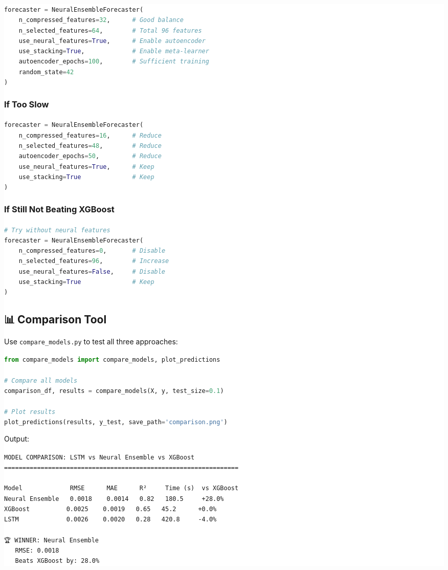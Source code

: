 ```python
forecaster = NeuralEnsembleForecaster(
    n_compressed_features=32,      # Good balance
    n_selected_features=64,        # Total 96 features
    use_neural_features=True,      # Enable autoencoder
    use_stacking=True,             # Enable meta-learner
    autoencoder_epochs=100,        # Sufficient training
    random_state=42
)
```

### If Too Slow

```python
forecaster = NeuralEnsembleForecaster(
    n_compressed_features=16,      # Reduce
    n_selected_features=48,        # Reduce
    autoencoder_epochs=50,         # Reduce
    use_neural_features=True,      # Keep
    use_stacking=True              # Keep
)
```

### If Still Not Beating XGBoost

```python
# Try without neural features
forecaster = NeuralEnsembleForecaster(
    n_compressed_features=0,       # Disable
    n_selected_features=96,        # Increase
    use_neural_features=False,     # Disable
    use_stacking=True              # Keep
)
```

## 📊 Comparison Tool

Use `compare_models.py` to test all three approaches:

```python
from compare_models import compare_models, plot_predictions

# Compare all models
comparison_df, results = compare_models(X, y, test_size=0.1)

# Plot results
plot_predictions(results, y_test, save_path='comparison.png')
```

Output:
```
MODEL COMPARISON: LSTM vs Neural Ensemble vs XGBoost
================================================================

Model             RMSE      MAE      R²     Time (s)  vs XGBoost
Neural Ensemble   0.0018    0.0014   0.82   180.5     +28.0%
XGBoost          0.0025    0.0019   0.65   45.2      +0.0%
LSTM             0.0026    0.0020   0.28   420.8     -4.0%

🏆 WINNER: Neural Ensemble
   RMSE: 0.0018
   Beats XGBoost by: 28.0%
```
